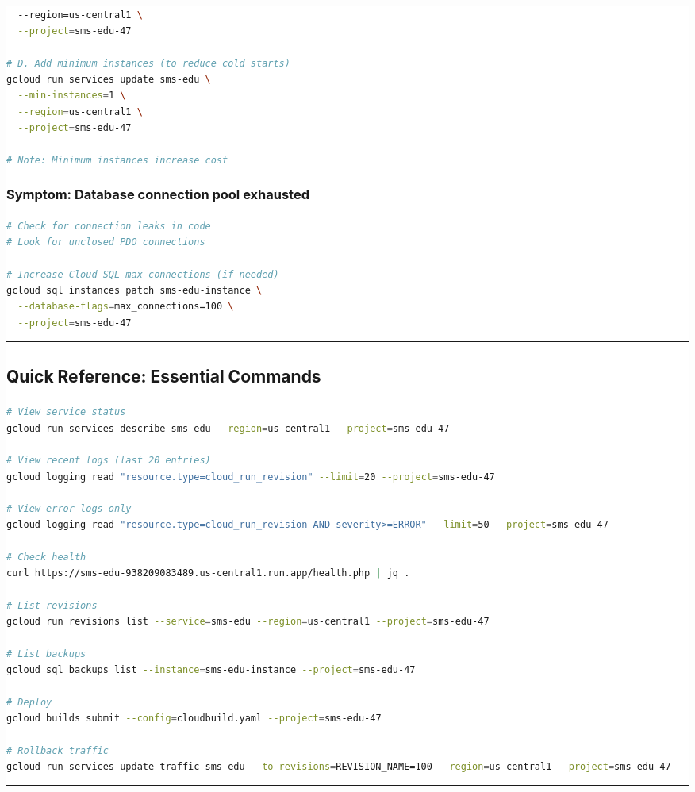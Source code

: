 ```bash
  --region=us-central1 \
  --project=sms-edu-47

# D. Add minimum instances (to reduce cold starts)
gcloud run services update sms-edu \
  --min-instances=1 \
  --region=us-central1 \
  --project=sms-edu-47

# Note: Minimum instances increase cost
```

### Symptom: Database connection pool exhausted

```bash
# Check for connection leaks in code
# Look for unclosed PDO connections

# Increase Cloud SQL max connections (if needed)
gcloud sql instances patch sms-edu-instance \
  --database-flags=max_connections=100 \
  --project=sms-edu-47
```

---

## Quick Reference: Essential Commands

```bash
# View service status
gcloud run services describe sms-edu --region=us-central1 --project=sms-edu-47

# View recent logs (last 20 entries)
gcloud logging read "resource.type=cloud_run_revision" --limit=20 --project=sms-edu-47

# View error logs only
gcloud logging read "resource.type=cloud_run_revision AND severity>=ERROR" --limit=50 --project=sms-edu-47

# Check health
curl https://sms-edu-938209083489.us-central1.run.app/health.php | jq .

# List revisions
gcloud run revisions list --service=sms-edu --region=us-central1 --project=sms-edu-47

# List backups
gcloud sql backups list --instance=sms-edu-instance --project=sms-edu-47

# Deploy
gcloud builds submit --config=cloudbuild.yaml --project=sms-edu-47

# Rollback traffic
gcloud run services update-traffic sms-edu --to-revisions=REVISION_NAME=100 --region=us-central1 --project=sms-edu-47
```

---